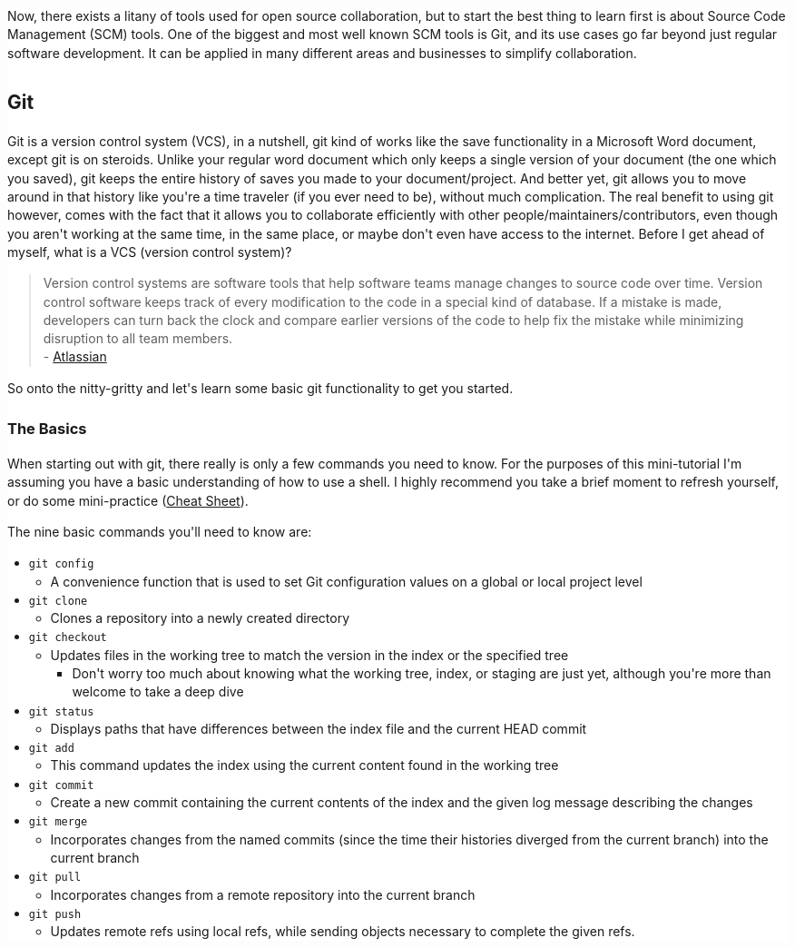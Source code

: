 Now, there exists a litany of tools used for open source collaboration, but to start the best thing to learn first is about Source Code Management (SCM) tools.
One of the biggest and most well known SCM tools is Git, and its use cases go far beyond just regular software development. It can be applied in many
different areas and businesses to simplify collaboration.

## Git

Git is a version control system (VCS), in a nutshell, git kind of works like the save functionality in a Microsoft Word document, except git is on steroids.
Unlike your regular word document which only keeps a single version of your document (the one which you saved), git keeps the entire history of saves you made to your document/project.
And better yet, git allows you to move around in that history like you're a time traveler (if you ever need to be), without much complication. The real benefit to using git however,
comes with the fact that it allows you to collaborate efficiently with other people/maintainers/contributors, even though you aren't working at the same time, in the same place, or
maybe don't even have access to the internet. Before I get ahead of myself, what is a VCS (version control system)?

> Version control systems are software tools that help software teams manage changes to source code over time.
> Version control software keeps track of every modification to the code in a special kind of database.
> If a mistake is made, developers can turn back the clock and compare earlier versions of the code to help fix the mistake while minimizing disruption to all team members.  
> \- [Atlassian](https://www.atlassian.com/git/tutorials/what-is-version-control)

So onto the nitty-gritty and let's learn some basic git functionality to get you started.

### The Basics

When starting out with git, there really is only a few commands you need to know. For the purposes of this mini-tutorial I'm assuming you have a basic
understanding of how to use a shell. I highly recommend you take a brief moment to refresh yourself, or do some mini-practice ([Cheat Sheet](https://gist.github.com/cferdinandi/ef665330286fd5d7127d)).

The nine basic commands you'll need to know are:

- `git config`
  - A convenience function that is used to set Git configuration values on a global or local project level
- `git clone`
  - Clones a repository into a newly created directory
- `git checkout`
  - Updates files in the working tree to match the version in the index or the specified tree
    - Don't worry too much about knowing what the working tree, index, or staging are just yet, although you're more than welcome to take a deep dive
- `git status`
  - Displays paths that have differences between the index file and the current HEAD commit
- `git add`
  - This command updates the index using the current content found in the working tree
- `git commit`
  - Create a new commit containing the current contents of the index and the given log message describing the changes
- `git merge`
  - Incorporates changes from the named commits (since the time their histories diverged from the current branch) into the current branch
- `git pull`
  - Incorporates changes from a remote repository into the current branch
- `git push`
  - Updates remote refs using local refs, while sending objects necessary to complete the given refs.
